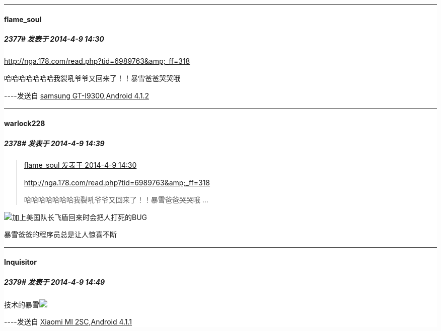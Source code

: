 




*****

####  flame_soul  
##### 2377#       发表于 2014-4-9 14:30




http://nga.178.com/read.php?tid=6989763&amp;_ff=318 

哈哈哈哈哈哈哈我裂吼爷爷又回来了！！暴雪爸爸哭哭哦


----发送自 [samsung GT-I9300,Android 4.1.2](http://stage1.5j4m.com/?null)







*****

####  warlock228  
##### 2378#       发表于 2014-4-9 14:39



<blockquote><a href="httphttps://bbs.saraba1st.com/2b/forum.php?mod=redirect&amp;goto=findpost&amp;pid=25029984&amp;ptid=1002001" target="_blank">flame_soul 发表于 2014-4-9 14:30</a>

http://nga.178.com/read.php?tid=6989763&amp;_ff=318 


哈哈哈哈哈哈哈我裂吼爷爷又回来了！！暴雪爸爸哭哭哦 ...</blockquote>
<img src="https://static.saraba1st.com/image/smiley/face/141.gif" referrerpolicy="no-referrer">加上美国队长飞盾回来时会把人打死的BUG

暴雪爸爸的程序员总是让人惊喜不断







*****

####  Inquisitor  
##### 2379#       发表于 2014-4-9 14:49




技术的暴雪<img src="https://static.saraba1st.com/image/smiley/face/04.gif" referrerpolicy="no-referrer">


----发送自 [Xiaomi MI 2SC,Android 4.1.1](http://stage1.5j4m.com/?null)






